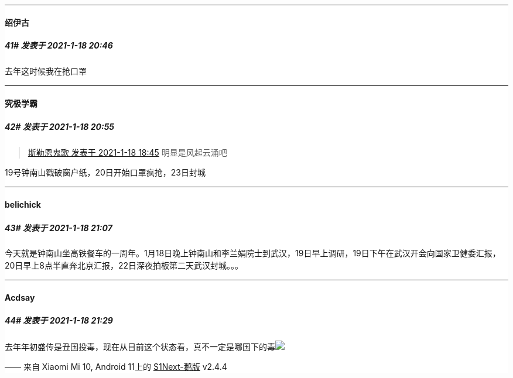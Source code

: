 





*****

####  绍伊古  
##### 41#       发表于 2021-1-18 20:46




去年这时候我在抢口罩







*****

####  究极学霸  
##### 42#       发表于 2021-1-18 20:55



<blockquote><a href="httphttps://bbs.saraba1st.com/2b/forum.php?mod=redirect&amp;goto=findpost&amp;pid=50074788&amp;ptid=1983459" target="_blank">斯勒恩鬼歌 发表于 2021-1-18 18:45</a>
明显是风起云涌吧</blockquote>
19号钟南山戳破窗户纸，20日开始口罩疯抢，23日封城







*****

####  belichick  
##### 43#       发表于 2021-1-18 21:07




今天就是钟南山坐高铁餐车的一周年。1月18日晚上钟南山和李兰娟院士到武汉，19日早上调研，19日下午在武汉开会向国家卫健委汇报，20日早上8点半直奔北京汇报，22日深夜拍板第二天武汉封城。。。







*****

####  Acdsay  
##### 44#       发表于 2021-1-18 21:29




去年年初盛传是丑国投毒，现在从目前这个状态看，真不一定是哪国下的毒<img src="https://static.saraba1st.com/image/smiley/face2017/068.png" referrerpolicy="no-referrer">

—— 来自 Xiaomi Mi 10, Android 11上的 [S1Next-鹅版](https://github.com/ykrank/S1-Next/releases) v2.4.4
